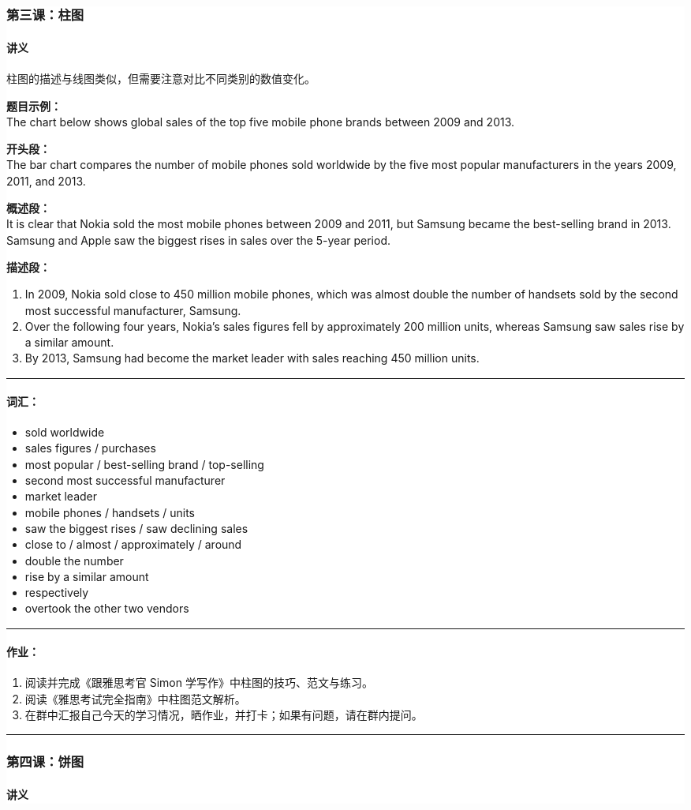 ### 第三课：柱图  

#### 讲义  

柱图的描述与线图类似，但需要注意对比不同类别的数值变化。  

**题目示例：**  
The chart below shows global sales of the top five mobile phone brands between 2009 and 2013.  

**开头段：**  
The bar chart compares the number of mobile phones sold worldwide by the five most popular manufacturers in the years 2009, 2011, and 2013.  

**概述段：**  
It is clear that Nokia sold the most mobile phones between 2009 and 2011, but Samsung became the best-selling brand in 2013. Samsung and Apple saw the biggest rises in sales over the 5-year period.  

**描述段：**  
1. In 2009, Nokia sold close to 450 million mobile phones, which was almost double the number of handsets sold by the second most successful manufacturer, Samsung.  
2. Over the following four years, Nokia’s sales figures fell by approximately 200 million units, whereas Samsung saw sales rise by a similar amount.  
3. By 2013, Samsung had become the market leader with sales reaching 450 million units.  

---

#### 词汇：  

- sold worldwide  
- sales figures / purchases  
- most popular / best-selling brand / top-selling  
- second most successful manufacturer  
- market leader  
- mobile phones / handsets / units  
- saw the biggest rises / saw declining sales  
- close to / almost / approximately / around  
- double the number  
- rise by a similar amount  
- respectively  
- overtook the other two vendors  

---

#### 作业：  

1. 阅读并完成《跟雅思考官 Simon 学写作》中柱图的技巧、范文与练习。  
2. 阅读《雅思考试完全指南》中柱图范文解析。  
3. 在群中汇报自己今天的学习情况，晒作业，并打卡；如果有问题，请在群内提问。  

---

### 第四课：饼图  

#### 讲义  
